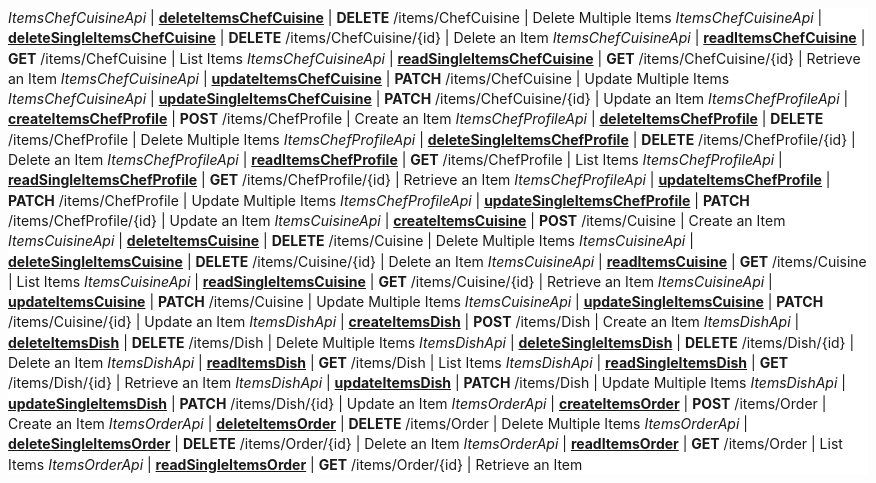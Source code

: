 *ItemsChefCuisineApi* | [**deleteItemsChefCuisine**](doc//ItemsChefCuisineApi.md#deleteitemschefcuisine) | **DELETE** /items/ChefCuisine | Delete Multiple Items
*ItemsChefCuisineApi* | [**deleteSingleItemsChefCuisine**](doc//ItemsChefCuisineApi.md#deletesingleitemschefcuisine) | **DELETE** /items/ChefCuisine/{id} | Delete an Item
*ItemsChefCuisineApi* | [**readItemsChefCuisine**](doc//ItemsChefCuisineApi.md#readitemschefcuisine) | **GET** /items/ChefCuisine | List Items
*ItemsChefCuisineApi* | [**readSingleItemsChefCuisine**](doc//ItemsChefCuisineApi.md#readsingleitemschefcuisine) | **GET** /items/ChefCuisine/{id} | Retrieve an Item
*ItemsChefCuisineApi* | [**updateItemsChefCuisine**](doc//ItemsChefCuisineApi.md#updateitemschefcuisine) | **PATCH** /items/ChefCuisine | Update Multiple Items
*ItemsChefCuisineApi* | [**updateSingleItemsChefCuisine**](doc//ItemsChefCuisineApi.md#updatesingleitemschefcuisine) | **PATCH** /items/ChefCuisine/{id} | Update an Item
*ItemsChefProfileApi* | [**createItemsChefProfile**](doc//ItemsChefProfileApi.md#createitemschefprofile) | **POST** /items/ChefProfile | Create an Item
*ItemsChefProfileApi* | [**deleteItemsChefProfile**](doc//ItemsChefProfileApi.md#deleteitemschefprofile) | **DELETE** /items/ChefProfile | Delete Multiple Items
*ItemsChefProfileApi* | [**deleteSingleItemsChefProfile**](doc//ItemsChefProfileApi.md#deletesingleitemschefprofile) | **DELETE** /items/ChefProfile/{id} | Delete an Item
*ItemsChefProfileApi* | [**readItemsChefProfile**](doc//ItemsChefProfileApi.md#readitemschefprofile) | **GET** /items/ChefProfile | List Items
*ItemsChefProfileApi* | [**readSingleItemsChefProfile**](doc//ItemsChefProfileApi.md#readsingleitemschefprofile) | **GET** /items/ChefProfile/{id} | Retrieve an Item
*ItemsChefProfileApi* | [**updateItemsChefProfile**](doc//ItemsChefProfileApi.md#updateitemschefprofile) | **PATCH** /items/ChefProfile | Update Multiple Items
*ItemsChefProfileApi* | [**updateSingleItemsChefProfile**](doc//ItemsChefProfileApi.md#updatesingleitemschefprofile) | **PATCH** /items/ChefProfile/{id} | Update an Item
*ItemsCuisineApi* | [**createItemsCuisine**](doc//ItemsCuisineApi.md#createitemscuisine) | **POST** /items/Cuisine | Create an Item
*ItemsCuisineApi* | [**deleteItemsCuisine**](doc//ItemsCuisineApi.md#deleteitemscuisine) | **DELETE** /items/Cuisine | Delete Multiple Items
*ItemsCuisineApi* | [**deleteSingleItemsCuisine**](doc//ItemsCuisineApi.md#deletesingleitemscuisine) | **DELETE** /items/Cuisine/{id} | Delete an Item
*ItemsCuisineApi* | [**readItemsCuisine**](doc//ItemsCuisineApi.md#readitemscuisine) | **GET** /items/Cuisine | List Items
*ItemsCuisineApi* | [**readSingleItemsCuisine**](doc//ItemsCuisineApi.md#readsingleitemscuisine) | **GET** /items/Cuisine/{id} | Retrieve an Item
*ItemsCuisineApi* | [**updateItemsCuisine**](doc//ItemsCuisineApi.md#updateitemscuisine) | **PATCH** /items/Cuisine | Update Multiple Items
*ItemsCuisineApi* | [**updateSingleItemsCuisine**](doc//ItemsCuisineApi.md#updatesingleitemscuisine) | **PATCH** /items/Cuisine/{id} | Update an Item
*ItemsDishApi* | [**createItemsDish**](doc//ItemsDishApi.md#createitemsdish) | **POST** /items/Dish | Create an Item
*ItemsDishApi* | [**deleteItemsDish**](doc//ItemsDishApi.md#deleteitemsdish) | **DELETE** /items/Dish | Delete Multiple Items
*ItemsDishApi* | [**deleteSingleItemsDish**](doc//ItemsDishApi.md#deletesingleitemsdish) | **DELETE** /items/Dish/{id} | Delete an Item
*ItemsDishApi* | [**readItemsDish**](doc//ItemsDishApi.md#readitemsdish) | **GET** /items/Dish | List Items
*ItemsDishApi* | [**readSingleItemsDish**](doc//ItemsDishApi.md#readsingleitemsdish) | **GET** /items/Dish/{id} | Retrieve an Item
*ItemsDishApi* | [**updateItemsDish**](doc//ItemsDishApi.md#updateitemsdish) | **PATCH** /items/Dish | Update Multiple Items
*ItemsDishApi* | [**updateSingleItemsDish**](doc//ItemsDishApi.md#updatesingleitemsdish) | **PATCH** /items/Dish/{id} | Update an Item
*ItemsOrderApi* | [**createItemsOrder**](doc//ItemsOrderApi.md#createitemsorder) | **POST** /items/Order | Create an Item
*ItemsOrderApi* | [**deleteItemsOrder**](doc//ItemsOrderApi.md#deleteitemsorder) | **DELETE** /items/Order | Delete Multiple Items
*ItemsOrderApi* | [**deleteSingleItemsOrder**](doc//ItemsOrderApi.md#deletesingleitemsorder) | **DELETE** /items/Order/{id} | Delete an Item
*ItemsOrderApi* | [**readItemsOrder**](doc//ItemsOrderApi.md#readitemsorder) | **GET** /items/Order | List Items
*ItemsOrderApi* | [**readSingleItemsOrder**](doc//ItemsOrderApi.md#readsingleitemsorder) | **GET** /items/Order/{id} | Retrieve an Item